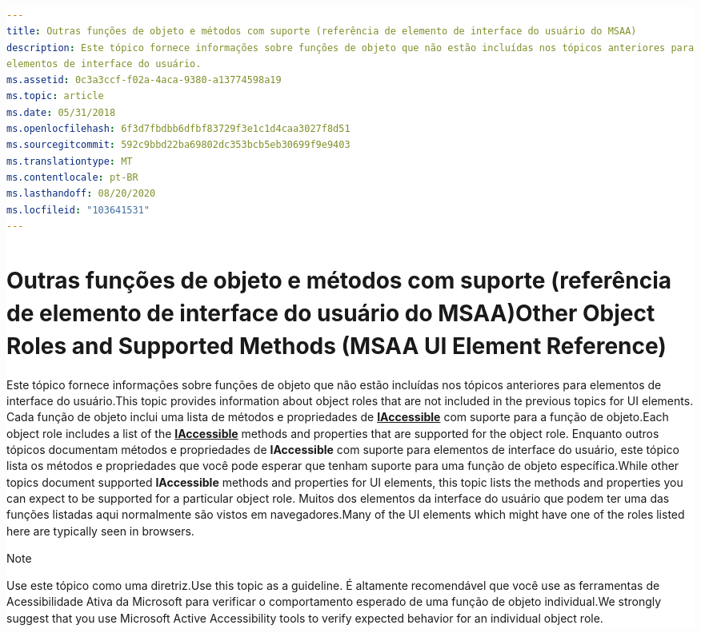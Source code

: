 ```yaml
---
title: Outras funções de objeto e métodos com suporte (referência de elemento de interface do usuário do MSAA)
description: Este tópico fornece informações sobre funções de objeto que não estão incluídas nos tópicos anteriores para elementos de interface do usuário.
ms.assetid: 0c3a3ccf-f02a-4aca-9380-a13774598a19
ms.topic: article
ms.date: 05/31/2018
ms.openlocfilehash: 6f3d7fbdbb6dfbf83729f3e1c1d4caa3027f8d51
ms.sourcegitcommit: 592c9bbd22ba69802dc353bcb5eb30699f9e9403
ms.translationtype: MT
ms.contentlocale: pt-BR
ms.lasthandoff: 08/20/2020
ms.locfileid: "103641531"
---
```

# <a name="other-object-roles-and-supported-methods-msaa-ui-element-reference"></a><span data-ttu-id="7b05c-103">Outras funções de objeto e métodos com suporte (referência de elemento de interface do usuário do MSAA)</span><span class="sxs-lookup"><span data-stu-id="7b05c-103">Other Object Roles and Supported Methods (MSAA UI Element Reference)</span></span>

<span data-ttu-id="7b05c-104">Este tópico fornece informações sobre funções de objeto que não estão incluídas nos tópicos anteriores para elementos de interface do usuário.</span><span class="sxs-lookup"><span data-stu-id="7b05c-104">This topic provides information about object roles that are not included in the previous topics for UI elements.</span></span> <span data-ttu-id="7b05c-105">Cada função de objeto inclui uma lista de métodos e propriedades de [**IAccessible**](/windows/desktop/api/oleacc/nn-oleacc-iaccessible) com suporte para a função de objeto.</span><span class="sxs-lookup"><span data-stu-id="7b05c-105">Each object role includes a list of the [**IAccessible**](/windows/desktop/api/oleacc/nn-oleacc-iaccessible) methods and properties that are supported for the object role.</span></span> <span data-ttu-id="7b05c-106">Enquanto outros tópicos documentam métodos e propriedades de **IAccessible** com suporte para elementos de interface do usuário, este tópico lista os métodos e propriedades que você pode esperar que tenham suporte para uma função de objeto específica.</span><span class="sxs-lookup"><span data-stu-id="7b05c-106">While other topics document supported **IAccessible** methods and properties for UI elements, this topic lists the methods and properties you can expect to be supported for a particular object role.</span></span> <span data-ttu-id="7b05c-107">Muitos dos elementos da interface do usuário que podem ter uma das funções listadas aqui normalmente são vistos em navegadores.</span><span class="sxs-lookup"><span data-stu-id="7b05c-107">Many of the UI elements which might have one of the roles listed here are typically seen in browsers.</span></span>

> [!Note]  
> <span data-ttu-id="7b05c-108">Use este tópico como uma diretriz.</span><span class="sxs-lookup"><span data-stu-id="7b05c-108">Use this topic as a guideline.</span></span> <span data-ttu-id="7b05c-109">É altamente recomendável que você use as ferramentas de Acessibilidade Ativa da Microsoft para verificar o comportamento esperado de uma função de objeto individual.</span><span class="sxs-lookup"><span data-stu-id="7b05c-109">We strongly suggest that you use Microsoft Active Accessibility tools to verify expected behavior for an individual object role.</span></span>
